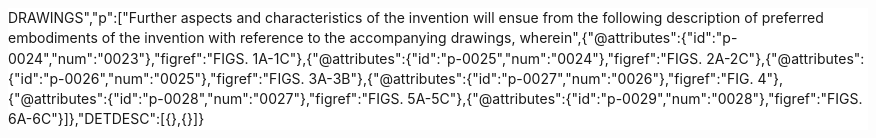DRAWINGS","p":["Further aspects and characteristics of the invention will ensue from the following description of preferred embodiments of the invention with reference to the accompanying drawings, wherein",{"@attributes":{"id":"p-0024","num":"0023"},"figref":"FIGS. 1A-1C"},{"@attributes":{"id":"p-0025","num":"0024"},"figref":"FIGS. 2A-2C"},{"@attributes":{"id":"p-0026","num":"0025"},"figref":"FIGS. 3A-3B"},{"@attributes":{"id":"p-0027","num":"0026"},"figref":"FIG. 4"},{"@attributes":{"id":"p-0028","num":"0027"},"figref":"FIGS. 5A-5C"},{"@attributes":{"id":"p-0029","num":"0028"},"figref":"FIGS. 6A-6C"}]},"DETDESC":[{},{}]}
